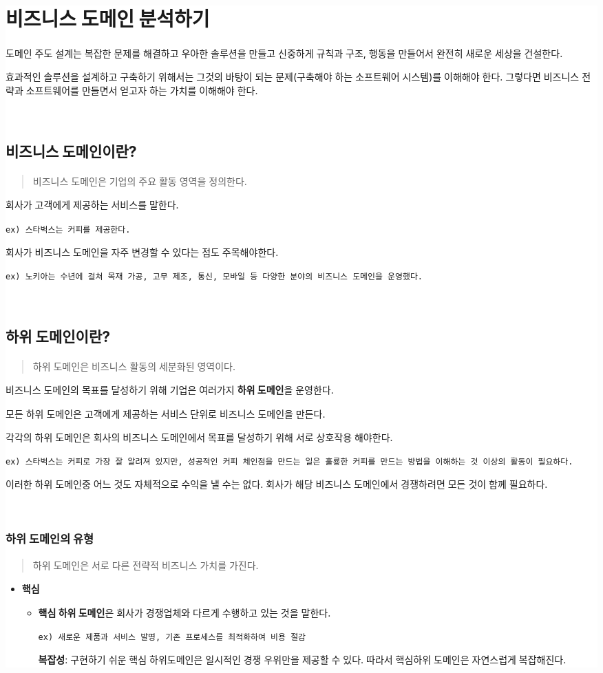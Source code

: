 # 비즈니스 도메인 분석하기

도메인 주도 설계는 복잡한 문제를 해결하고 우아한 솔루션을 만들고 신중하게 규칙과 구조, 행동을 만들어서 완전히 새로운 세상을 건설한다.

효과적인 솔루션을 설계하고 구축하기 위해서는 그것의 바탕이 되는 문제(구축해야 하는 소프트웨어 시스템)를 이해해야 한다. 그렇다면 비즈니스 전략과 소프트웨어를 만들면서 얻고자 하는 가치를 이해해야 한다.

<br/>

## 비즈니스 도메인이란?

> 비즈니스 도메인은 기업의 주요 활동 영역을 정의한다.

회사가 고객에게 제공하는 서비스를 말한다.

```
ex) 스타벅스는 커피를 제공한다.
```

회사가 비즈니스 도메인을 자주 변경할 수 있다는 점도 주목해야한다.

```
ex) 노키아는 수년에 걸쳐 목재 가공, 고무 제조, 통신, 모바일 등 다양한 분야의 비즈니스 도메인을 운영했다.
```

<br/>

## 하위 도메인이란?

> 하위 도메인은 비즈니스 활동의 세분화된 영역이다.

비즈니스 도메인의 목표를 달성하기 위해 기업은 여러가지 **하위 도메인**을 운영한다.

모든 하위 도메인은 고객에게 제공하는 서비스 단위로 비즈니스 도메인을 만든다.

각각의 하위 도메인은 회사의 비즈니스 도메인에서 목표를 달성하기 위해 서로 상호작용 해야한다.

```
ex) 스타벅스는 커피로 가장 잘 알려져 있지만, 성공적인 커피 체인점을 만드는 일은 훌룡한 커피를 만드는 방법을 이해하는 것 이상의 활동이 필요하다. 
```

이러한 하위 도메인중 어느 것도 자체적으로 수익을 낼 수는 없다. 회사가 해당 비즈니스 도메인에서 경쟁하려면 모든 것이 함께 필요하다.

<br/>

### 하위 도메인의 유형

> 하위 도메인은 서로 다른 전략적 비즈니스 가치를 가진다.

- **핵심**

  - **핵심 하위 도메인**은 회사가 경쟁업체와 다르게 수행하고 있는 것을 말한다.

    ```
    ex) 새로운 제품과 서비스 발명, 기존 프로세스를 최적화하여 비용 절감
    ```

    **복잡성**: 구현하기 쉬운 핵심 하위도메인은 일시적인 경쟁 우위만을 제공할 수 있다. 따라서 핵심하위 도메인은 자연스럽게 복잡해진다.

